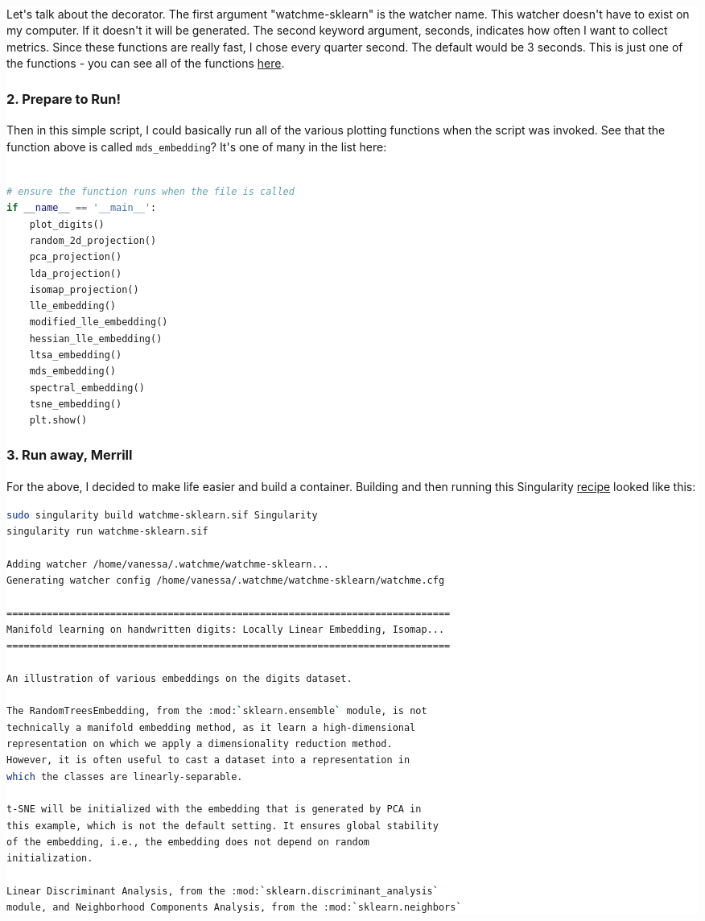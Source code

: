 Let's talk about the decorator. The first argument "watchme-sklearn" is the watcher name.
This watcher doesn't have to exist on my computer. If it doesn't it will be generated.
The second keyword argument, seconds, indicates how often I want to collect metrics.
Since these functions are really fast, I chose every quarter second. The default would
be 3 seconds. This is just one of the functions - you can see all of the functions [here](https://github.com/vsoch/watchme-sklearn/blob/master/plot_lle_digits.py).

### 2. Prepare to Run!

Then in this simple script, I could basically run all of the various plotting functions
when the script was invoked. See that the function above is called `mds_embedding`?
It's one of many in the list here:

```python

# ensure the function runs when the file is called
if __name__ == '__main__':
    plot_digits()
    random_2d_projection()
    pca_projection()
    lda_projection()
    isomap_projection()
    lle_embedding()
    modified_lle_embedding()
    hessian_lle_embedding()
    ltsa_embedding()
    mds_embedding()
    spectral_embedding()
    tsne_embedding()
    plt.show()

```

### 3. Run away, Merrill

For the above, I decided to make life easier and build a container. Building and
then running this Singularity [recipe](https://github.com/vsoch/watchme-sklearn/blob/master/Singularity) looked like this:

```bash
sudo singularity build watchme-sklearn.sif Singularity
singularity run watchme-sklearn.sif

Adding watcher /home/vanessa/.watchme/watchme-sklearn...
Generating watcher config /home/vanessa/.watchme/watchme-sklearn/watchme.cfg

=============================================================================
Manifold learning on handwritten digits: Locally Linear Embedding, Isomap...
=============================================================================

An illustration of various embeddings on the digits dataset.

The RandomTreesEmbedding, from the :mod:`sklearn.ensemble` module, is not
technically a manifold embedding method, as it learn a high-dimensional
representation on which we apply a dimensionality reduction method.
However, it is often useful to cast a dataset into a representation in
which the classes are linearly-separable.

t-SNE will be initialized with the embedding that is generated by PCA in
this example, which is not the default setting. It ensures global stability
of the embedding, i.e., the embedding does not depend on random
initialization.

Linear Discriminant Analysis, from the :mod:`sklearn.discriminant_analysis`
module, and Neighborhood Components Analysis, from the :mod:`sklearn.neighbors`
```